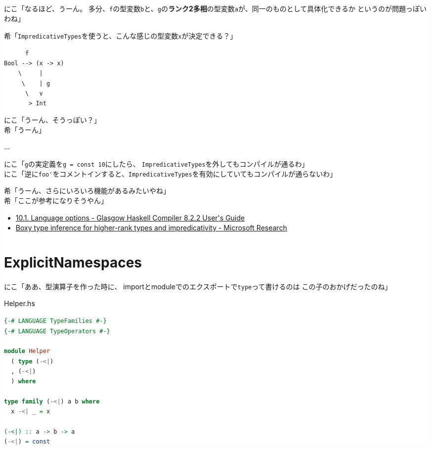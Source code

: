 にこ「なるほど、うーん。
多分、`f`の型変数`b`と、`g`の**ランク2多相**の型変数`a`が、同一のものとして具体化できるか
というのが問題っぽいわね」  

希「`ImpredicativeTypes`を使うと、こんな感じの型変数`x`が決定できる？」  

```
      f
Bool --> (x -> x)
    \     |
     \    | g
      \   v
       > Int
```

にこ「うーん、そうっぽい？」  
希「うーん」  

...

にこ「`g`の実定義を`g = const 10`にしたら、
`ImpredicativeTypes`を外してもコンパイルが通るわ」  
にこ「逆に`foo'`をコメントインすると、`ImpredicativeTypes`を有効にしていてもコンパイルが通らないわ」  

希「うーん、さらにいろいろ機能があるみたいやね」  
希「ここが参考になりそうやん」  

- [10.1. Language options - Glasgow Haskell Compiler 8.2.2 User's Guide](https://downloads.haskell.org/~ghc/latest/docs/html/users_guide/glasgow_exts.html#impredicative-polymorphism)
- [Boxy type inference for higher-rank types and impredicativity - Microsoft Research](https://www.microsoft.com/en-us/research/publication/boxy-type-inference-for-higher-rank-types-and-impredicativity/)


# ExplicitNamespaces
にこ「ああ、型演算子を作った時に、
importとmoduleでのエクスポートで`type`って書けるのは
この子のおかげだったのね」  

Helper.hs

```haskell
{-# LANGUAGE TypeFamilies #-}
{-# LANGUAGE TypeOperators #-}

module Helper
  ( type (-<|)
  , (-<|)
  ) where

type family (-<|) a b where
  x -<| _ = x

(-<|) :: a -> b -> a
(-<|) = const
```
